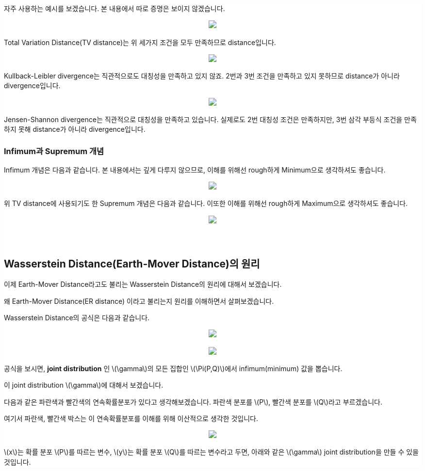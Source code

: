 자주 사용하는 예시를 보겠습니다. 본 내용에서 따로 증명은 보이지 않겠습니다.

<p align="center"><img src="https://github.com/user-attachments/assets/5ce2b745-e07e-4179-8a15-0930d6a77ef2" width="800"></p>

Total Variation Distance(TV distance)는 위 세가지 조건을 모두 만족하므로 distance입니다.<br>

<p align="center"><img src="https://github.com/user-attachments/assets/203ea18d-4b93-4595-9e7c-776c8945fa61" width="800"></p>

Kullback-Leibler divergence는 직관적으로도 대칭성을 만족하고 있지 않죠. 2번과 3번 조건을 만족하고 있지 못하므로 distance가 아니라 divergence입니다.<br>

<p align="center"><img src="https://github.com/user-attachments/assets/0e1cd2e1-7d09-4a25-896c-7093de4debea" width="800"></p>

Jensen-Shannon divergence는 직관적으로 대칭성을 만족하고 있습니다. 실제로도 2번 대칭성 조건은 만족하지만, 3번 삼각 부등식 조건을 만족하지 못해 distance가 아니라 divergence입니다.
<br>

### Infimum과 Supremum 개념


Infimum 개념은 다음과 같습니다. 본 내용에서는 깊게 다루지 않으므로, 이해를 위해선 rough하게 Minimum으로 생각하셔도 좋습니다.

<p align="center"><img src="https://github.com/user-attachments/assets/652ea815-e5dd-40bc-a592-0fb898c2041e" width="500"></p>


위 TV distance에 사용되기도 한 Supremum 개념은 다음과 같습니다. 이또한 이해를 위해선 rough하게 Maximum으로 생각하셔도 좋습니다.

<p align="center"><img src="https://github.com/user-attachments/assets/6348a04e-2033-49b0-9455-09b25ab504a2" width="500"></p>

<br>


## Wasserstein Distance(Earth-Mover Distance)의 원리
이제 Earth-Mover Distance라고도 불리는 Wasserstein Distance의 원리에 대해서 보겠습니다.

왜 Earth-Mover Distance(ER distance) 이라고 불리는지 원리를 이해하면서 살펴보겠습니다.



Wasserstein Distance의 공식은 다음과 같습니다.

<p align="center"><img src="https://github.com/user-attachments/assets/ec75c036-5477-48f3-901f-8fef9702edd4" width="400"></p>

<p align="center"><img src="https://github.com/user-attachments/assets/d8027220-748d-41be-95eb-ba5c94cb5fa5" width="800"></p>

공식을 보시면, **joint distribution** 인 \\(\gamma\\)의 모든 집합인 \\(\Pi(P,Q)\\)에서 infimum(minimum) 값을 뽑습니다.



이 joint distribution \\(\gamma\\)에 대해서 보겠습니다.

다음과 같은 파란색과 빨간색의 연속확률분포가 있다고 생각해보겠습니다. 파란색 분포를 \\(P\\), 빨간색 분포를 \\(Q\\)라고 부르겠습니다.

여기서 파란색, 빨간색 박스는 이 연속확률분포를 이해를 위해 이산적으로 생각한 것입니다.

<p align="center"><img src="https://github.com/user-attachments/assets/2a8e7716-625b-40b7-8b12-3db651abef4b" width="400"></p>

\\(x\\)는 확률 분포 \\(P\\)를 따르는 변수, \\(y\\)는 확률 분포 \\(Q\\)를 따르는 변수라고 두면, 아래와 같은 \\(\gamma\\) joint distribution을 만들 수 있을 것입니다.
